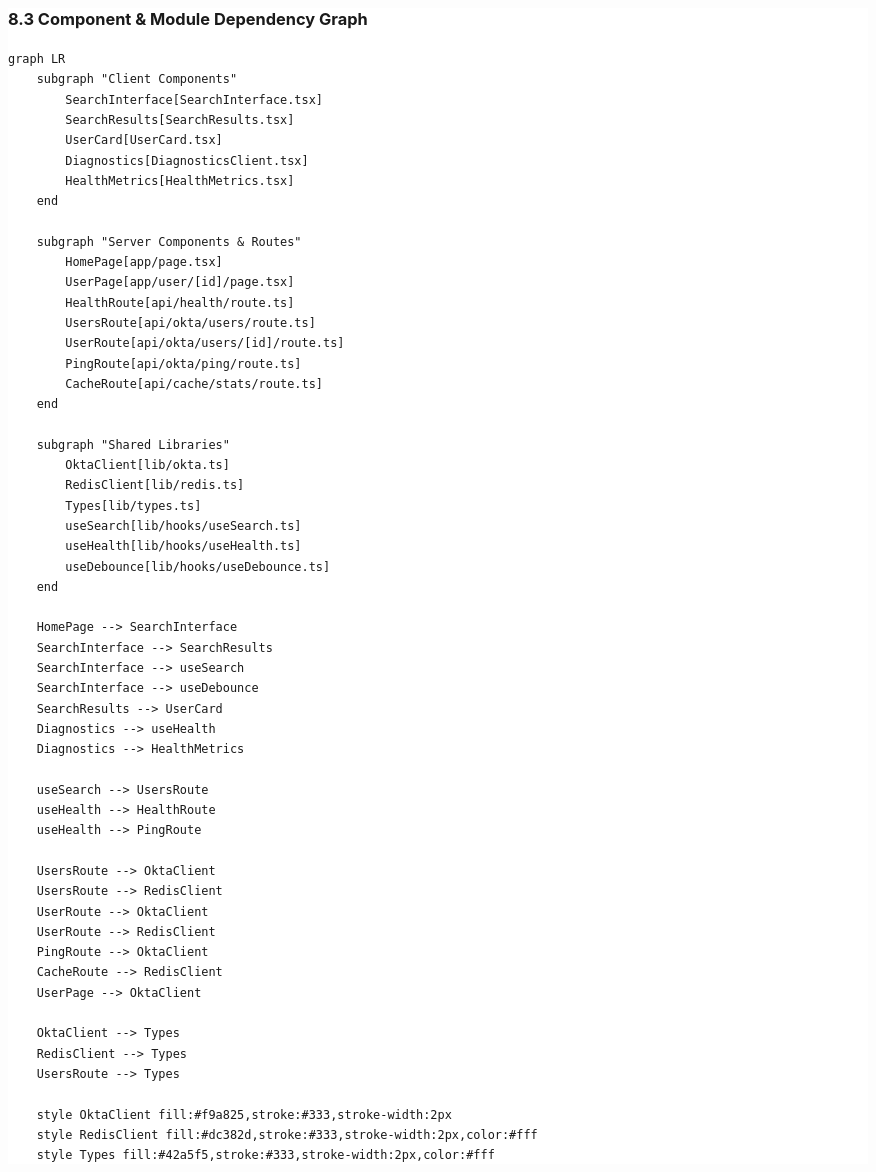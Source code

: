 ### 8.3 Component & Module Dependency Graph

```mermaid
graph LR
    subgraph "Client Components"
        SearchInterface[SearchInterface.tsx]
        SearchResults[SearchResults.tsx]
        UserCard[UserCard.tsx]
        Diagnostics[DiagnosticsClient.tsx]
        HealthMetrics[HealthMetrics.tsx]
    end

    subgraph "Server Components & Routes"
        HomePage[app/page.tsx]
        UserPage[app/user/[id]/page.tsx]
        HealthRoute[api/health/route.ts]
        UsersRoute[api/okta/users/route.ts]
        UserRoute[api/okta/users/[id]/route.ts]
        PingRoute[api/okta/ping/route.ts]
        CacheRoute[api/cache/stats/route.ts]
    end

    subgraph "Shared Libraries"
        OktaClient[lib/okta.ts]
        RedisClient[lib/redis.ts]
        Types[lib/types.ts]
        useSearch[lib/hooks/useSearch.ts]
        useHealth[lib/hooks/useHealth.ts]
        useDebounce[lib/hooks/useDebounce.ts]
    end

    HomePage --> SearchInterface
    SearchInterface --> SearchResults
    SearchInterface --> useSearch
    SearchInterface --> useDebounce
    SearchResults --> UserCard
    Diagnostics --> useHealth
    Diagnostics --> HealthMetrics

    useSearch --> UsersRoute
    useHealth --> HealthRoute
    useHealth --> PingRoute

    UsersRoute --> OktaClient
    UsersRoute --> RedisClient
    UserRoute --> OktaClient
    UserRoute --> RedisClient
    PingRoute --> OktaClient
    CacheRoute --> RedisClient
    UserPage --> OktaClient

    OktaClient --> Types
    RedisClient --> Types
    UsersRoute --> Types

    style OktaClient fill:#f9a825,stroke:#333,stroke-width:2px
    style RedisClient fill:#dc382d,stroke:#333,stroke-width:2px,color:#fff
    style Types fill:#42a5f5,stroke:#333,stroke-width:2px,color:#fff
```
